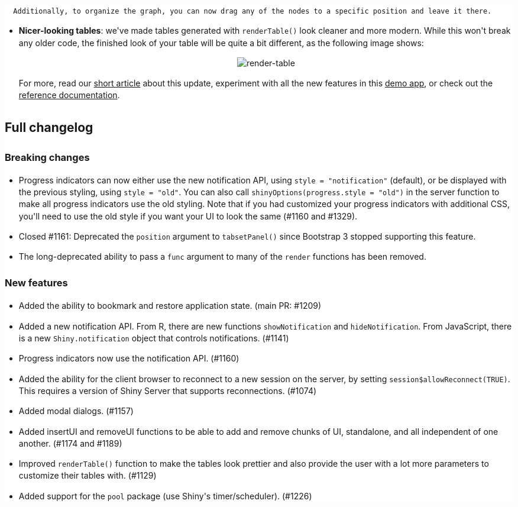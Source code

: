       Additionally, to organize the graph, you can now drag any of the nodes to a specific position and leave it there.

*    **Nicer-looking tables**: we've made tables generated with `renderTable()` look cleaner and more modern. While this won't break any older code, the finished look of your table will be quite a bit different, as the following image shows:

      <p align="center">
      <img src="http://shiny.rstudio.com/images/render-table.png" alt="render-table" width="75%"/>
      </p>

      For more, read our [short article](http://shiny.rstudio.com/articles/render-table.html) about this update, experiment with all the new features in this [demo app](https://gallery.shinyapps.io/109-render-table/), or check out the [reference documentation](http://shiny.rstudio.com/reference/shiny/latest/renderTable.html).

## Full changelog

### Breaking changes

* Progress indicators can now either use the new notification API, using `style = "notification"` (default), or be displayed with the previous styling, using `style = "old"`. You can also call `shinyOptions(progress.style = "old")` in the server function to make all progress indicators use the old styling. Note that if you had customized your progress indicators with additional CSS, you'll need to use the old style if you want your UI to look the same (#1160 and #1329).

* Closed #1161: Deprecated the `position` argument to `tabsetPanel()` since Bootstrap 3 stopped supporting this feature.

* The long-deprecated ability to pass a `func` argument to many of the `render` functions has been removed.

### New features

* Added the ability to bookmark and restore application state. (main PR: #1209)

* Added a new notification API. From R, there are new functions `showNotification` and `hideNotification`. From JavaScript, there is a new `Shiny.notification` object that controls notifications. (#1141)

* Progress indicators now use the notification API. (#1160)

* Added the ability for the client browser to reconnect to a new session on the server, by setting `session$allowReconnect(TRUE)`. This requires a version of Shiny Server that supports reconnections. (#1074)

* Added modal dialogs. (#1157)

* Added insertUI and removeUI functions to be able to add and remove chunks of UI, standalone, and all independent of one another. (#1174 and #1189)

* Improved `renderTable()` function to make the tables look prettier and also provide the user with a lot more parameters to customize their tables with. (#1129)

* Added support for the `pool` package (use Shiny's timer/scheduler). (#1226)
